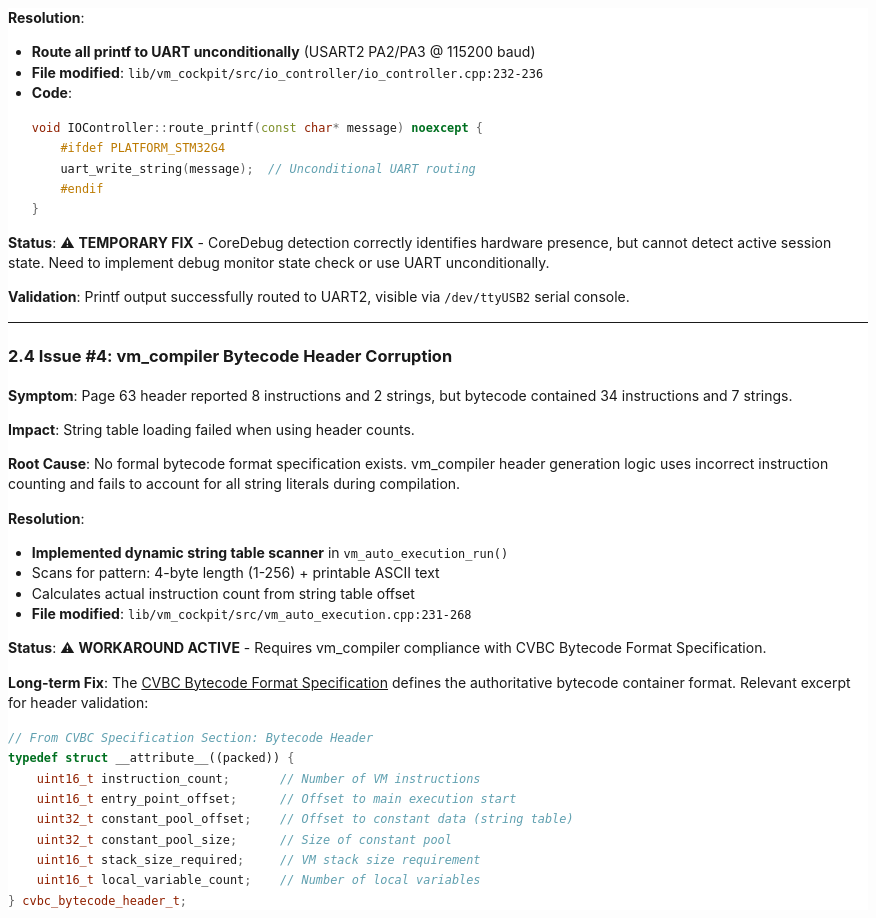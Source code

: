 **Resolution**:
- **Route all printf to UART unconditionally** (USART2 PA2/PA3 @ 115200 baud)
- **File modified**: `lib/vm_cockpit/src/io_controller/io_controller.cpp:232-236`
- **Code**:
  ```cpp
  void IOController::route_printf(const char* message) noexcept {
      #ifdef PLATFORM_STM32G4
      uart_write_string(message);  // Unconditional UART routing
      #endif
  }
  ```

**Status**: ⚠️ **TEMPORARY FIX** - CoreDebug detection correctly identifies hardware presence, but cannot detect active session state. Need to implement debug monitor state check or use UART unconditionally.

**Validation**: Printf output successfully routed to UART2, visible via `/dev/ttyUSB2` serial console.

---

### 2.4 Issue #4: vm_compiler Bytecode Header Corruption

**Symptom**: Page 63 header reported 8 instructions and 2 strings, but bytecode contained 34 instructions and 7 strings.

**Impact**: String table loading failed when using header counts.

**Root Cause**: No formal bytecode format specification exists. vm_compiler header generation logic uses incorrect instruction counting and fails to account for all string literals during compilation.

**Resolution**:
- **Implemented dynamic string table scanner** in `vm_auto_execution_run()`
- Scans for pattern: 4-byte length (1-256) + printable ASCII text
- Calculates actual instruction count from string table offset
- **File modified**: `lib/vm_cockpit/src/vm_auto_execution.cpp:231-268`

**Status**: ⚠️ **WORKAROUND ACTIVE** - Requires vm_compiler compliance with CVBC Bytecode Format Specification.

**Long-term Fix**: The [CVBC Bytecode Format Specification](../../technical/CVBC_BYTECODE_FORMAT_SPECIFICATION.md) defines the authoritative bytecode container format. Relevant excerpt for header validation:

```cpp
// From CVBC Specification Section: Bytecode Header
typedef struct __attribute__((packed)) {
    uint16_t instruction_count;       // Number of VM instructions
    uint16_t entry_point_offset;      // Offset to main execution start
    uint32_t constant_pool_offset;    // Offset to constant data (string table)
    uint32_t constant_pool_size;      // Size of constant pool
    uint16_t stack_size_required;     // VM stack size requirement
    uint16_t local_variable_count;    // Number of local variables
} cvbc_bytecode_header_t;
```
